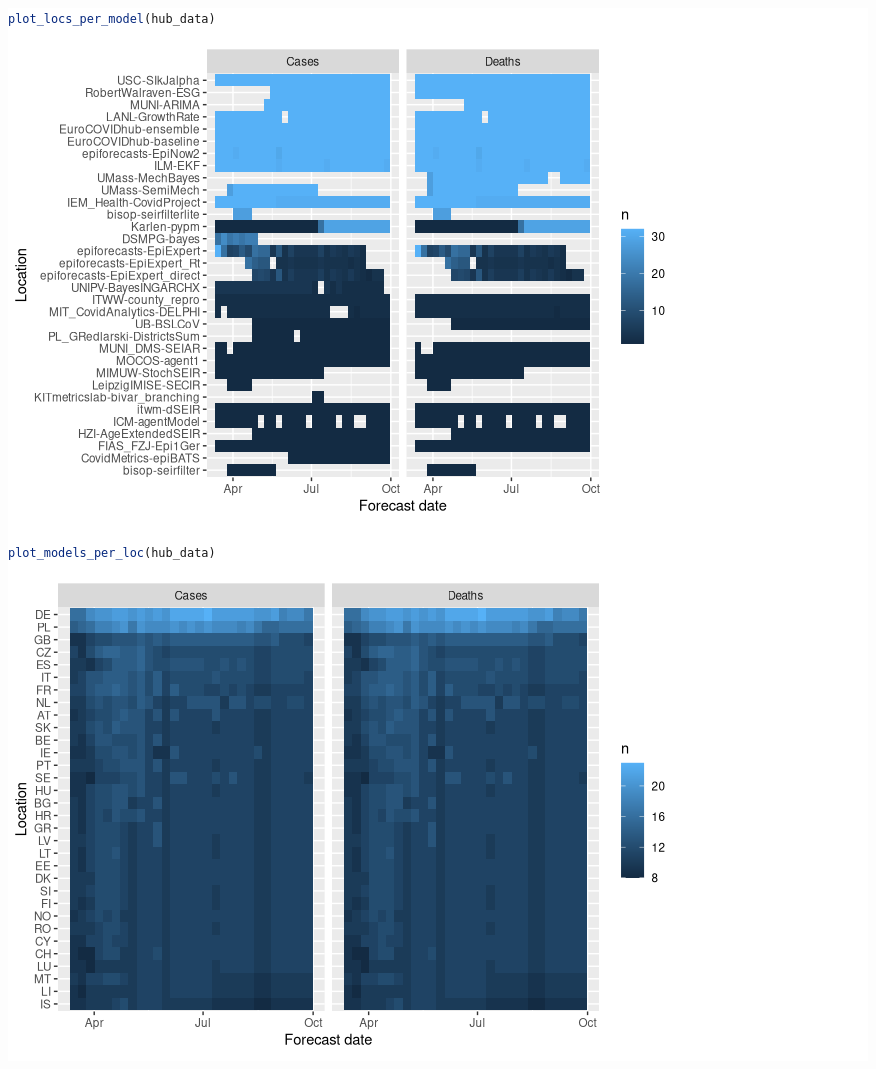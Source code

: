 ``` r
plot_locs_per_model(hub_data)
```

![](Readme_files/figure-gfm/unnamed-chunk-4-1.png)

``` r
plot_models_per_loc(hub_data)
```

![](Readme_files/figure-gfm/unnamed-chunk-5-1.png)
